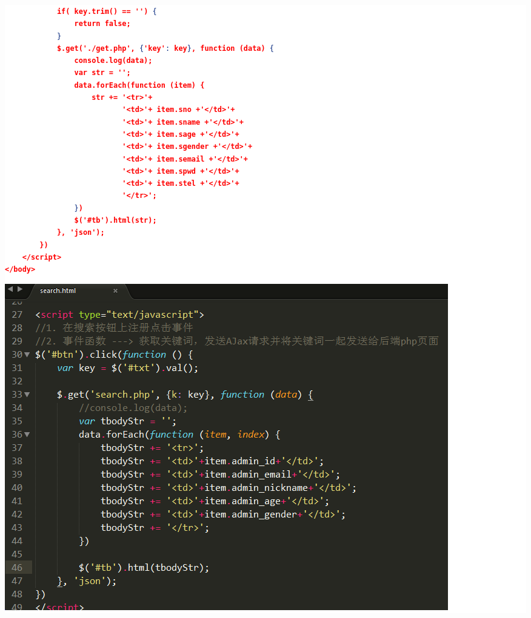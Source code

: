 ~~~~json
            if( key.trim() == '') {
                return false;
            }
            $.get('./get.php', {'key': key}, function (data) {
                console.log(data);
                var str = '';
                data.forEach(function (item) {
                    str += '<tr>'+ 
                           '<td>'+ item.sno +'</td>'+
                           '<td>'+ item.sname +'</td>'+
                           '<td>'+ item.sage +'</td>'+
                           '<td>'+ item.sgender +'</td>'+
                           '<td>'+ item.semail +'</td>'+
                           '<td>'+ item.spwd +'</td>'+
                           '<td>'+ item.stel +'</td>'+
                           '</tr>';                  
                })
                $('#tb').html(str);
            }, 'json');         
        })
    </script>
</body>
~~~~

![1540889605483](assets/1540889605483.png)
